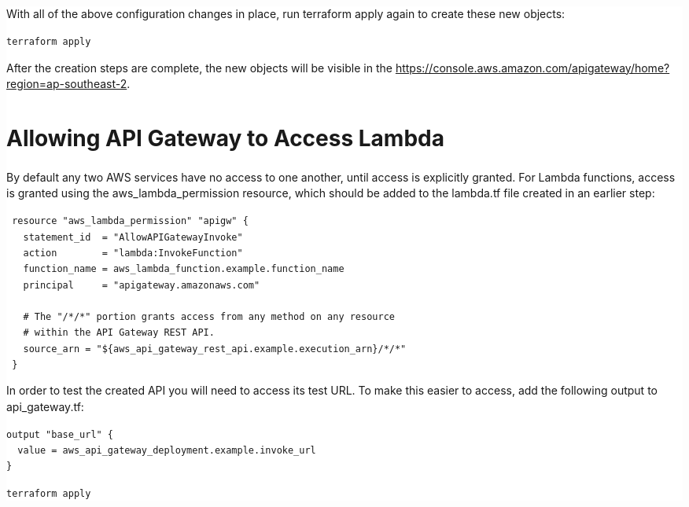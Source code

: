 With all of the above configuration changes in place, run terraform apply again to create these new objects:

```
terraform apply
```
After the creation steps are complete, the new objects will be visible in the https://console.aws.amazon.com/apigateway/home?region=ap-southeast-2.

# Allowing API Gateway to Access Lambda

By default any two AWS services have no access to one another, until access is explicitly granted. For Lambda functions, access is granted using the aws_lambda_permission resource, which should be added to the lambda.tf file created in an earlier step:

```
 resource "aws_lambda_permission" "apigw" {
   statement_id  = "AllowAPIGatewayInvoke"
   action        = "lambda:InvokeFunction"
   function_name = aws_lambda_function.example.function_name
   principal     = "apigateway.amazonaws.com"

   # The "/*/*" portion grants access from any method on any resource
   # within the API Gateway REST API.
   source_arn = "${aws_api_gateway_rest_api.example.execution_arn}/*/*"
 }
```
In order to test the created API you will need to access its test URL. To make this easier to access, add the following output to api_gateway.tf:
```
output "base_url" {
  value = aws_api_gateway_deployment.example.invoke_url
}
```

```
terraform apply
```
